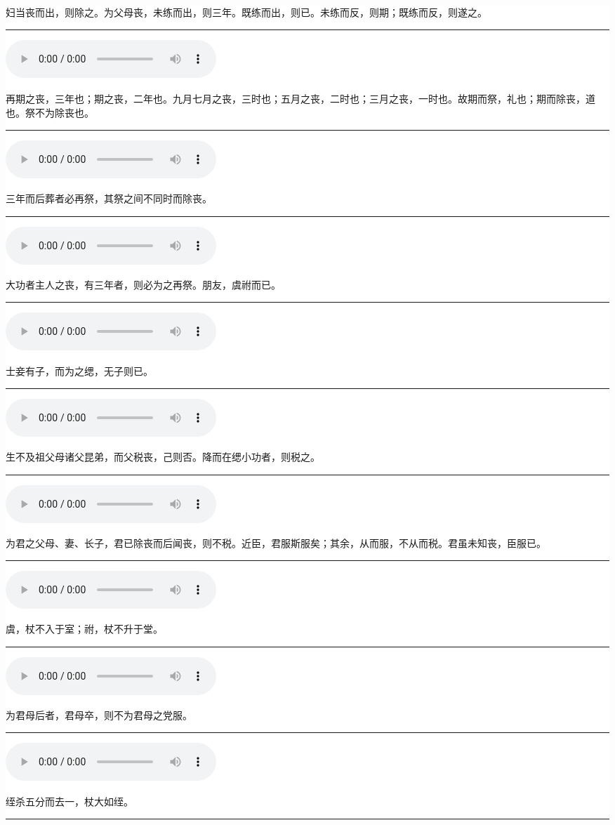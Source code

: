 妇当丧而出，则除之。为父母丧，未练而出，则三年。既练而出，则已。未练而反，则期；既练而反，则遂之。

---

![](assets/audios/15/18.mp3)

再期之丧，三年也；期之丧，二年也。九月七月之丧，三时也；五月之丧，二时也；三月之丧，一时也。故期而祭，礼也；期而除丧，道也。祭不为除丧也。

---

![](assets/audios/15/19.mp3)

三年而后葬者必再祭，其祭之间不同时而除丧。

---

![](assets/audios/15/20.mp3)

大功者主人之丧，有三年者，则必为之再祭。朋友，虞祔而已。

---

![](assets/audios/15/21.mp3)

士妾有子，而为之缌，无子则已。

---

![](assets/audios/15/22.mp3)

生不及祖父母诸父昆弟，而父税丧，己则否。降而在缌小功者，则税之。

---

![](assets/audios/15/23.mp3)

为君之父母、妻、长子，君已除丧而后闻丧，则不税。近臣，君服斯服矣；其余，从而服，不从而税。君虽未知丧，臣服已。

---

![](assets/audios/15/24.mp3)

虞，杖不入于室；祔，杖不升于堂。

---

![](assets/audios/15/25.mp3)

为君母后者，君母卒，则不为君母之党服。

---

![](assets/audios/15/26.mp3)

绖杀五分而去一，杖大如绖。

---